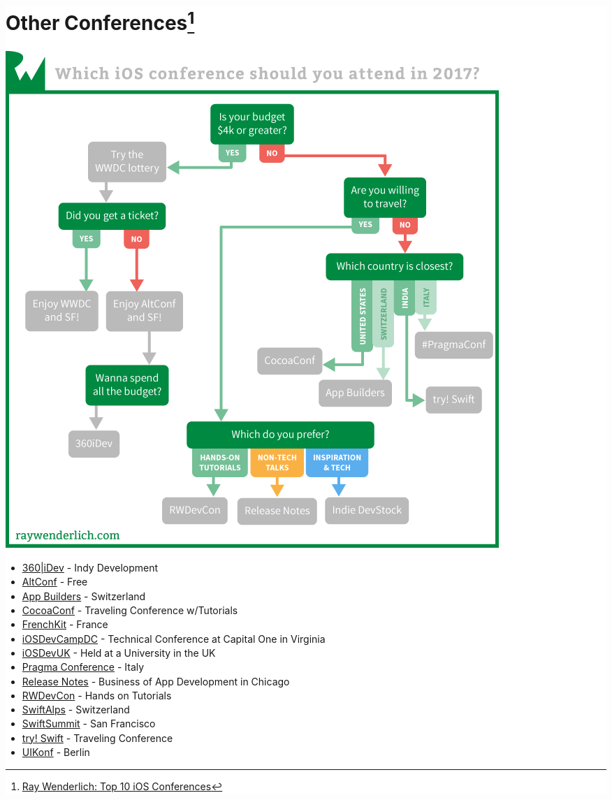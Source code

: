 
# Other Conferences[^15]

![right fit](assets/conferences.png)

- [360|iDev](https://360idev.com) - Indy Development
- [AltConf](altconf) - Free
- [App Builders](https://appbuilders.ch) - Switzerland
- [CocoaConf](http://cocoaconf.com) - Traveling Conference w/Tutorials
- [FrenchKit](http://frenchkit.fr) - France
- [iOSDevCampDC](https://iosdevcampdc.com) - Technical Conference at Capital One in Virginia
- [iOSDevUK](http://www.iosdevuk.com) - Held at a University in the UK
- [Pragma Conference](https://pragmaconference.com) - Italy
- [Release Notes](https://2017.releasenotes.tv) - Business of App Development in Chicago
- [RWDevCon](https://www.rwdevcon.com) - Hands on Tutorials
- [SwiftAlps](http://theswiftalps.com) - Switzerland
- [SwiftSummit](http://www.swiftsummit.com) - San Francisco
- [try! Swift](https://www.tryswift.co) - Traveling Conference
- [UIKonf](http://www.uikonf.com) - Berlin


[^1]: [Proposals (NYT)](http://www.nytimes.com/slideshow/2014/02/09/fashion/20140209-WEDDINGALBUM/s/20140209-WEDDINGALBUM-slide-QBA4.html)
[^2]: [Proposals that aren't Prosaic (NYT)](https://www.nytimes.com/2014/12/21/fashion/weddings/proposals-that-arent-prosaic.html)
[^3]: [Apple Developer Center](https://developer.apple.com)
[^4]: [Xcode Homepage](https://developer.apple.com/xcode)
[^5]: [UIKit User Interface Catalog Homepage](https://developer.apple.com/library/content/documentation/UserExperience/Conceptual/UIKitUICatalog/index.html#//apple_ref/doc/uid/TP40012857-UIView-SW1)
[^6]: [iOS Human Interface Guidelines Homepage](https://developer.apple.com/ios/human-interface-guidelines/overview/design-principles/)
[^7]: [Design Resources for Photoshop and Sketch](https://developer.apple.com/ios/human-interface-guidelines/resources/)
[^8]: [Everyone Can Code Series on iBooks](https://itunes.apple.com/us/author/apple-education/id939801385?mt=11)
[^9]: [Intro to App Development with Swift on iBooks](https://itunes.apple.com/us/book/intro-to-app-development-with-swift/id1118575552?mt=11)
[^10]: [CS193P on iTunes U](https://itunes.apple.com/us/course/developing-ios-10-apps-with-swift/id1198467120)
[^11]: [Stack Overflow](https://www.stackoverflow.com)
[^12]: [Apple Developer Forums](https://forums.developer.apple.com/welcome)
[^13]: [Swift Playgrounds for iPad and Xcode](https://www.apple.com/swift/playgrounds/)
[^14]: Bundled with Xcode
[^15]: [Ray Wenderlich: Top 10 iOS Conferences](https://www.raywenderlich.com/149517/top-10-ios-conferences-2017)